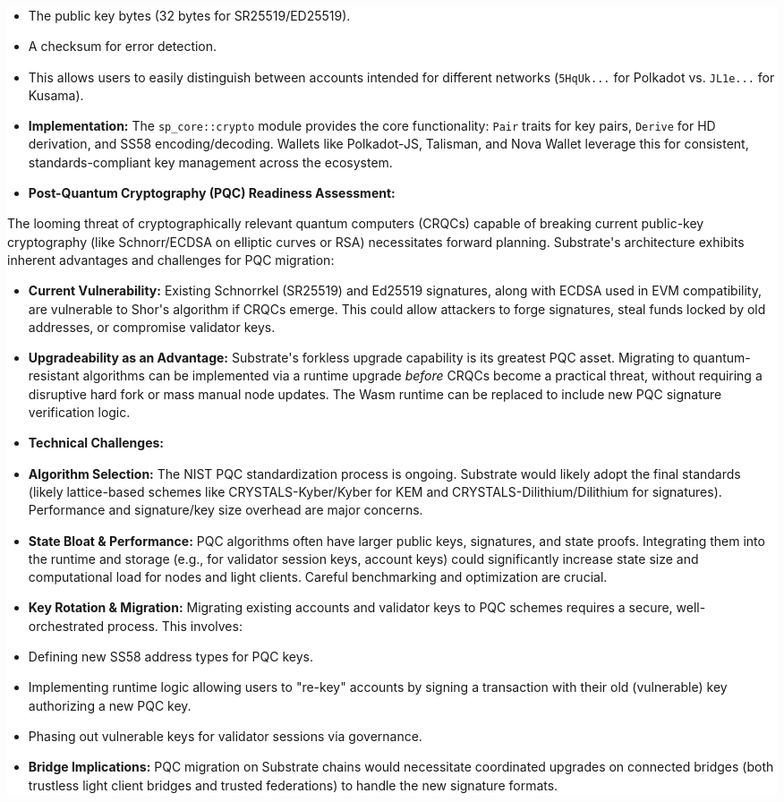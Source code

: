 *   The public key bytes (32 bytes for SR25519/ED25519).

*   A checksum for error detection.

*   This allows users to easily distinguish between accounts intended for different networks (`5HqUk...` for Polkadot vs. `JL1e...` for Kusama).

*   **Implementation:** The `sp_core::crypto` module provides the core functionality: `Pair` traits for key pairs, `Derive` for HD derivation, and SS58 encoding/decoding. Wallets like Polkadot-JS, Talisman, and Nova Wallet leverage this for consistent, standards-compliant key management across the ecosystem.

*   **Post-Quantum Cryptography (PQC) Readiness Assessment:**

The looming threat of cryptographically relevant quantum computers (CRQCs) capable of breaking current public-key cryptography (like Schnorr/ECDSA on elliptic curves or RSA) necessitates forward planning. Substrate's architecture exhibits inherent advantages and challenges for PQC migration:

*   **Current Vulnerability:** Existing Schnorrkel (SR25519) and Ed25519 signatures, along with ECDSA used in EVM compatibility, are vulnerable to Shor's algorithm if CRQCs emerge. This could allow attackers to forge signatures, steal funds locked by old addresses, or compromise validator keys.

*   **Upgradeability as an Advantage:** Substrate's forkless upgrade capability is its greatest PQC asset. Migrating to quantum-resistant algorithms can be implemented via a runtime upgrade *before* CRQCs become a practical threat, without requiring a disruptive hard fork or mass manual node updates. The Wasm runtime can be replaced to include new PQC signature verification logic.

*   **Technical Challenges:**

*   **Algorithm Selection:** The NIST PQC standardization process is ongoing. Substrate would likely adopt the final standards (likely lattice-based schemes like CRYSTALS-Kyber/Kyber for KEM and CRYSTALS-Dilithium/Dilithium for signatures). Performance and signature/key size overhead are major concerns.

*   **State Bloat & Performance:** PQC algorithms often have larger public keys, signatures, and state proofs. Integrating them into the runtime and storage (e.g., for validator session keys, account keys) could significantly increase state size and computational load for nodes and light clients. Careful benchmarking and optimization are crucial.

*   **Key Rotation & Migration:** Migrating existing accounts and validator keys to PQC schemes requires a secure, well-orchestrated process. This involves:

*   Defining new SS58 address types for PQC keys.

*   Implementing runtime logic allowing users to "re-key" accounts by signing a transaction with their old (vulnerable) key authorizing a new PQC key.

*   Phasing out vulnerable keys for validator sessions via governance.

*   **Bridge Implications:** PQC migration on Substrate chains would necessitate coordinated upgrades on connected bridges (both trustless light client bridges and trusted federations) to handle the new signature formats.

